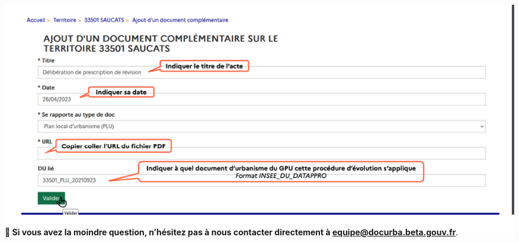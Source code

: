 ![alt text](https://github.com/MTES-MCT/Docurba/blob/dev/static/images/guide/GPU04.png)

**📩 Si vous avez la moindre question, n’hésitez pas à nous contacter directement à equipe@docurba.beta.gouv.fr**.




